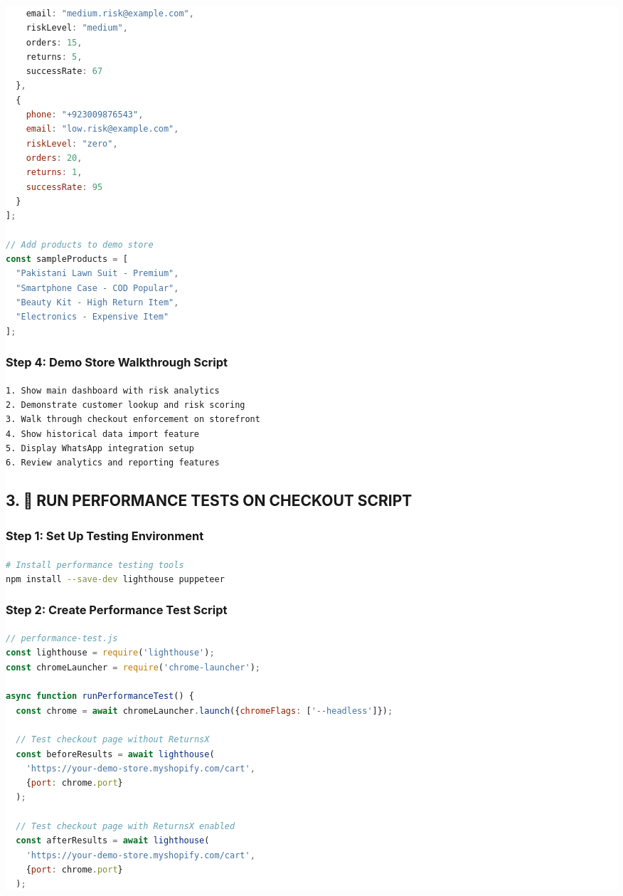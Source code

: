 ```javascript
    email: "medium.risk@example.com",
    riskLevel: "medium",
    orders: 15,
    returns: 5,
    successRate: 67
  },
  {
    phone: "+923009876543",
    email: "low.risk@example.com", 
    riskLevel: "zero",
    orders: 20,
    returns: 1,
    successRate: 95
  }
];

// Add products to demo store
const sampleProducts = [
  "Pakistani Lawn Suit - Premium",
  "Smartphone Case - COD Popular", 
  "Beauty Kit - High Return Item",
  "Electronics - Expensive Item"
];
```

### Step 4: Demo Store Walkthrough Script
```
1. Show main dashboard with risk analytics
2. Demonstrate customer lookup and risk scoring
3. Walk through checkout enforcement on storefront
4. Show historical data import feature
5. Display WhatsApp integration setup
6. Review analytics and reporting features
```

## 3. 🧪 RUN PERFORMANCE TESTS ON CHECKOUT SCRIPT

### Step 1: Set Up Testing Environment
```bash
# Install performance testing tools
npm install --save-dev lighthouse puppeteer
```

### Step 2: Create Performance Test Script
```javascript
// performance-test.js
const lighthouse = require('lighthouse');
const chromeLauncher = require('chrome-launcher');

async function runPerformanceTest() {
  const chrome = await chromeLauncher.launch({chromeFlags: ['--headless']});
  
  // Test checkout page without ReturnsX
  const beforeResults = await lighthouse(
    'https://your-demo-store.myshopify.com/cart', 
    {port: chrome.port}
  );
  
  // Test checkout page with ReturnsX enabled  
  const afterResults = await lighthouse(
    'https://your-demo-store.myshopify.com/cart',
    {port: chrome.port}
  );
```